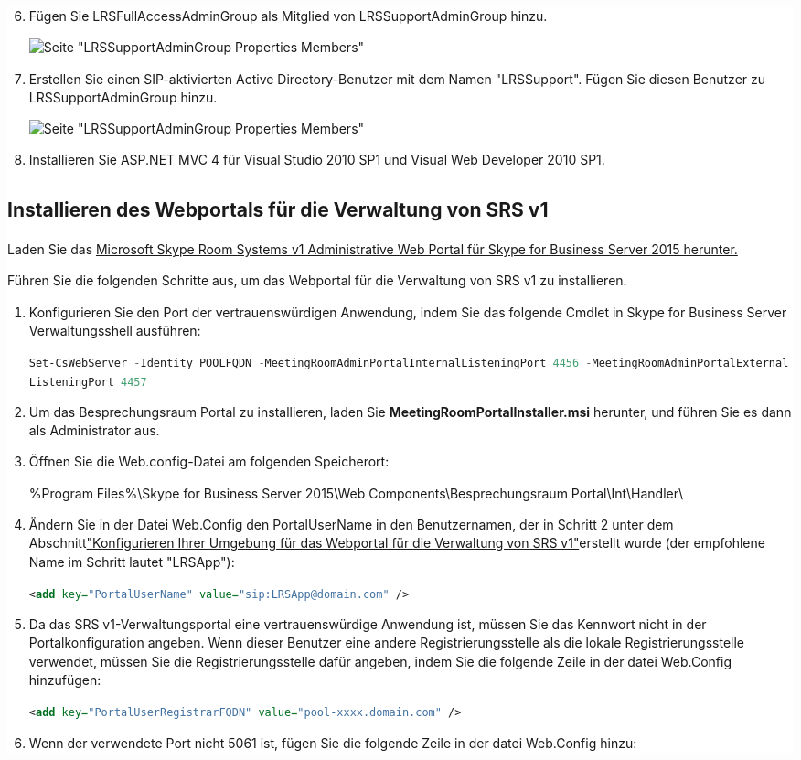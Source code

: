 6. Fügen Sie LRSFullAccessAdminGroup als Mitglied von LRSSupportAdminGroup hinzu.

     ![Seite "LRSSupportAdminGroup Properties Members"](../../media/LRS_Add_LRSSupportAdminGroup.png)

7. Erstellen Sie einen SIP-aktivierten Active Directory-Benutzer mit dem Namen "LRSSupport". Fügen Sie diesen Benutzer zu LRSSupportAdminGroup hinzu.

     ![Seite "LRSSupportAdminGroup Properties Members"](../../media/LRS_Add_LRS_SIP_SupportUser.png)

8. Installieren Sie [ASP.NET MVC 4 für Visual Studio 2010 SP1 und Visual Web Developer 2010 SP1.](https://go.microsoft.com/fwlink/p/?LinkId=323967)

## <a name="install-the-srs-v1-administrative-web-portal"></a>Installieren des Webportals für die Verwaltung von SRS v1
<a name="Install_SRS"> </a>

Laden Sie das [Microsoft Skype Room Systems v1 Administrative Web Portal für Skype for Business Server 2015 herunter.](https://www.microsoft.com/download/details.aspx?id=46906)

Führen Sie die folgenden Schritte aus, um das Webportal für die Verwaltung von SRS v1 zu installieren.

1. Konfigurieren Sie den Port der vertrauenswürdigen Anwendung, indem Sie das folgende Cmdlet in Skype for Business Server Verwaltungsshell ausführen:

   ```powershell
   Set-CsWebServer -Identity POOLFQDN -MeetingRoomAdminPortalInternalListeningPort 4456 -MeetingRoomAdminPortalExternalListeningPort 4457
   ```

2. Um das Besprechungsraum Portal zu installieren, laden Sie **MeetingRoomPortalInstaller.msi** herunter, und führen Sie es dann als Administrator aus.

3. Öffnen Sie die Web.config-Datei am folgenden Speicherort:

    %Program Files%\Skype for Business Server 2015\Web Components\Besprechungsraum Portal\Int\Handler\

4. Ändern Sie in der Datei Web.Config den PortalUserName in den Benutzernamen, der in Schritt 2 unter dem Abschnitt["Konfigurieren Ihrer Umgebung für das Webportal für die Verwaltung von SRS v1"](room-system-v1-administrative-web-portal.md#Config_Env)erstellt wurde (der empfohlene Name im Schritt lautet "LRSApp"):

    ```xml
    <add key="PortalUserName" value="sip:LRSApp@domain.com" />
    ```

5. Da das SRS v1-Verwaltungsportal eine vertrauenswürdige Anwendung ist, müssen Sie das Kennwort nicht in der Portalkonfiguration angeben. Wenn dieser Benutzer eine andere Registrierungsstelle als die lokale Registrierungsstelle verwendet, müssen Sie die Registrierungsstelle dafür angeben, indem Sie die folgende Zeile in der datei Web.Config hinzufügen:

   ```xml
   <add key="PortalUserRegistrarFQDN" value="pool-xxxx.domain.com" />
   ```

6. Wenn der verwendete Port nicht 5061 ist, fügen Sie die folgende Zeile in der datei Web.Config hinzu:
